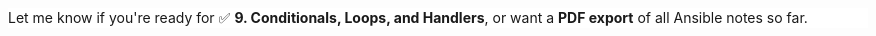 
Let me know if you're ready for ✅ **9. Conditionals, Loops, and Handlers**, or want a **PDF export** of all Ansible notes so far.
